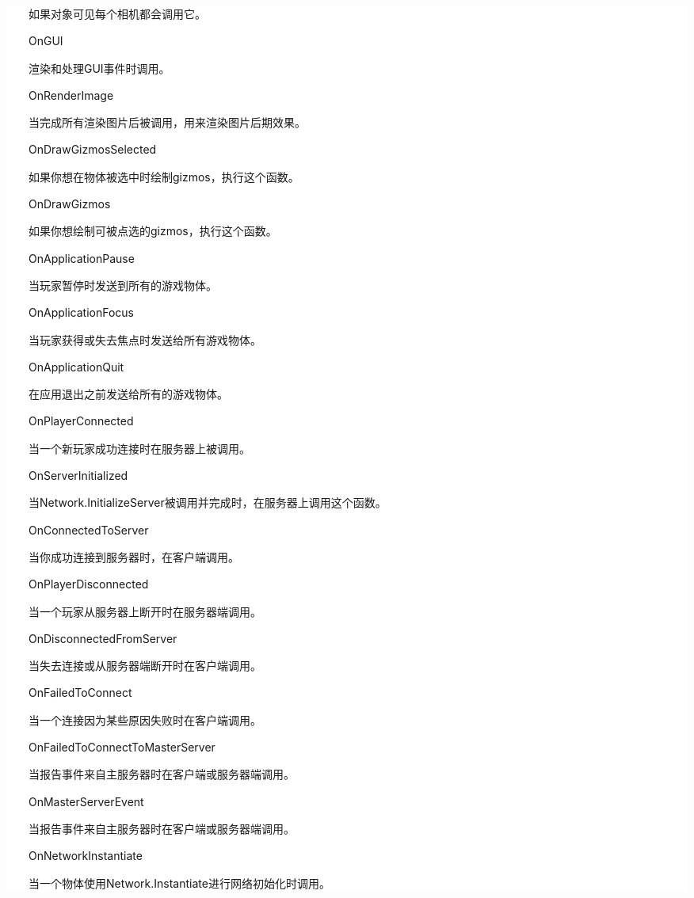 　　如果对象可见每个相机都会调用它。

　　OnGUI

　　渲染和处理GUI事件时调用。

　　OnRenderImage

　　当完成所有渲染图片后被调用，用来渲染图片后期效果。

　　OnDrawGizmosSelected

　　如果你想在物体被选中时绘制gizmos，执行这个函数。

　　OnDrawGizmos

　　如果你想绘制可被点选的gizmos，执行这个函数。

　　OnApplicationPause

　　当玩家暂停时发送到所有的游戏物体。

　　OnApplicationFocus

　　当玩家获得或失去焦点时发送给所有游戏物体。

　　OnApplicationQuit

　　在应用退出之前发送给所有的游戏物体。

　　OnPlayerConnected

　　当一个新玩家成功连接时在服务器上被调用。

　　OnServerInitialized

　　当Network.InitializeServer被调用并完成时，在服务器上调用这个函数。

　　OnConnectedToServer

　　当你成功连接到服务器时，在客户端调用。

　　OnPlayerDisconnected

　　当一个玩家从服务器上断开时在服务器端调用。

　　OnDisconnectedFromServer

　　当失去连接或从服务器端断开时在客户端调用。

　　OnFailedToConnect

　　当一个连接因为某些原因失败时在客户端调用。

　　OnFailedToConnectToMasterServer

　　当报告事件来自主服务器时在客户端或服务器端调用。

　　OnMasterServerEvent

　　当报告事件来自主服务器时在客户端或服务器端调用。

　　OnNetworkInstantiate

　　当一个物体使用Network.Instantiate进行网络初始化时调用。
